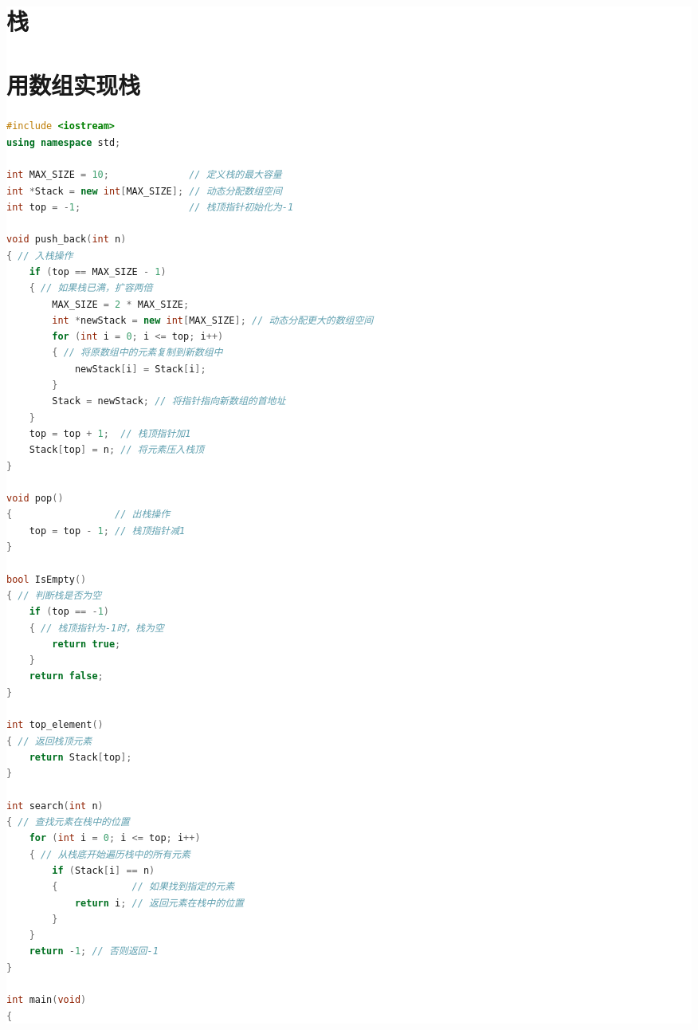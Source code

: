 # 栈

# 用数组实现栈

```cpp
#include <iostream>
using namespace std;

int MAX_SIZE = 10;              // 定义栈的最大容量
int *Stack = new int[MAX_SIZE]; // 动态分配数组空间
int top = -1;                   // 栈顶指针初始化为-1

void push_back(int n)
{ // 入栈操作
    if (top == MAX_SIZE - 1)
    { // 如果栈已满，扩容两倍
        MAX_SIZE = 2 * MAX_SIZE;
        int *newStack = new int[MAX_SIZE]; // 动态分配更大的数组空间
        for (int i = 0; i <= top; i++)
        { // 将原数组中的元素复制到新数组中
            newStack[i] = Stack[i];
        }
        Stack = newStack; // 将指针指向新数组的首地址
    }
    top = top + 1;  // 栈顶指针加1
    Stack[top] = n; // 将元素压入栈顶
}

void pop()
{                  // 出栈操作
    top = top - 1; // 栈顶指针减1
}

bool IsEmpty()
{ // 判断栈是否为空
    if (top == -1)
    { // 栈顶指针为-1时，栈为空
        return true;
    }
    return false;
}

int top_element()
{ // 返回栈顶元素
    return Stack[top];
}

int search(int n)
{ // 查找元素在栈中的位置
    for (int i = 0; i <= top; i++)
    { // 从栈底开始遍历栈中的所有元素
        if (Stack[i] == n)
        {             // 如果找到指定的元素
            return i; // 返回元素在栈中的位置
        }
    }
    return -1; // 否则返回-1
}

int main(void)
{
```